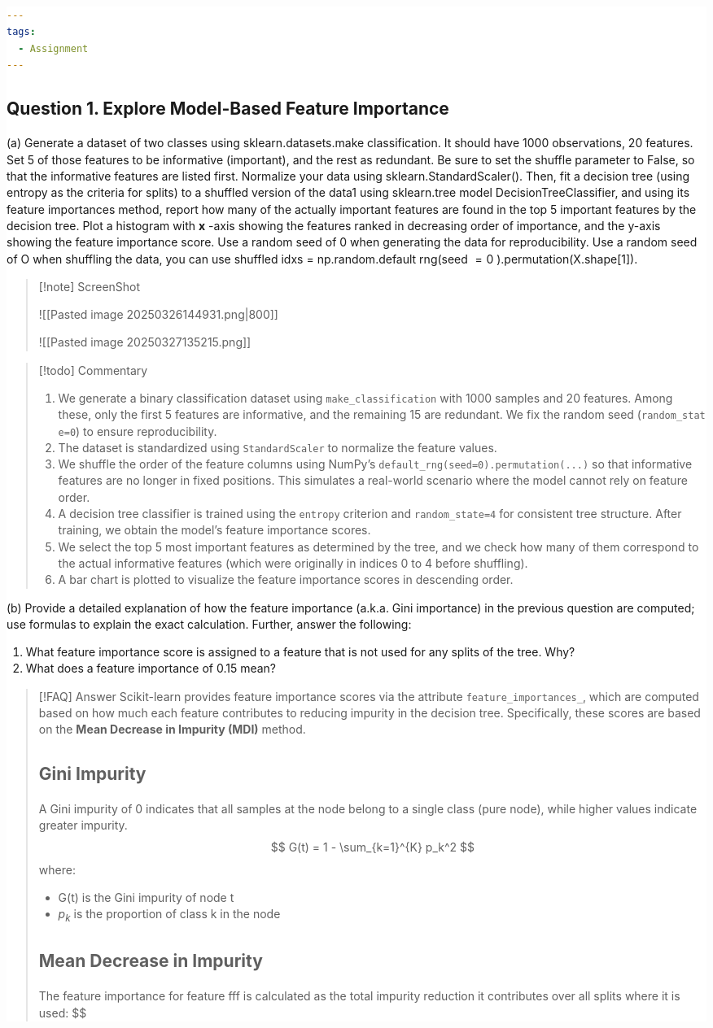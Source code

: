 ```yaml
---
tags:
  - Assignment
---
```

## Question 1. Explore Model-Based Feature Importance    
(a) Generate a dataset of two classes using sklearn.datasets.make classification. It should have 1000 observations, 20 features. Set 5 of those features to be informative (important), and the rest as redundant. Be sure to set the shuffle parameter to False, so that the informative features are listed first. Normalize your data using sklearn.StandardScaler(). Then, fit a decision tree (using entropy as the criteria for splits) to a shuffled version of the data1 using sklearn.tree model DecisionTreeClassifier, and using its feature importances method, report how many of the actually important features are found in the top 5 important features by the decision tree. Plot a histogram with $\mathbf{x}$ -axis showing the features ranked in decreasing order of importance, and the y-axis showing the feature importance score. Use a random seed of 0 when generating the data for reproducibility. Use a random seed of O when shuffling the data, you can use shuffled idxs $=$ np.random.default rng(seed $=0$ ).permutation(X.shape[1]).    

>[!note] ScreenShot
>
>![[Pasted image 20250326144931.png|800]]
>
>![[Pasted image 20250327135215.png]]

>[!todo] Commentary
>1. We generate a binary classification dataset using `make_classification` with 1000 samples and 20 features. Among these, only the first 5 features are informative, and the remaining 15 are redundant. We fix the random seed (`random_state=0`) to ensure reproducibility.
>2. The dataset is standardized using `StandardScaler` to normalize the feature values.
>3. We shuffle the order of the feature columns using NumPy’s `default_rng(seed=0).permutation(...)` so that informative features are no longer in fixed positions. This simulates a real-world scenario where the model cannot rely on feature order.
>4. A decision tree classifier is trained using the `entropy` criterion and `random_state=4` for consistent tree structure. After training, we obtain the model’s feature importance scores.
>5. We select the top 5 most important features as determined by the tree, and we check how many of them correspond to the actual informative features (which were originally in indices 0 to 4 before shuffling).
>6. A bar chart is plotted to visualize the feature importance scores in descending order.

(b) Provide a detailed explanation of how the feature importance (a.k.a. Gini importance) in the previous question are computed; use formulas to explain the exact calculation. Further, answer the following:    
1. What feature importance score is assigned to a feature that is not used for any splits of the tree. Why?     
2. What does a feature importance of 0.15 mean?    
  
>[!FAQ] Answer
>Scikit-learn provides feature importance scores via the attribute `feature_importances_`, which are computed based on how much each feature contributes to reducing impurity in the decision tree. Specifically, these scores are based on the **Mean Decrease in Impurity (MDI)** method.
>## Gini Impurity
>A Gini impurity of 0 indicates that all samples at the node belong to a single class (pure node), while higher values indicate greater impurity.
>$$
>G(t) = 1 - \sum_{k=1}^{K} p_k^2
>$$
where:
>- G(t) is the Gini impurity of node t
>- $p_k$ is the proportion of class k in the node
>## Mean Decrease in Impurity
>The feature importance for feature fff is calculated as the total impurity reduction it contributes over all splits where it is used:
>$$